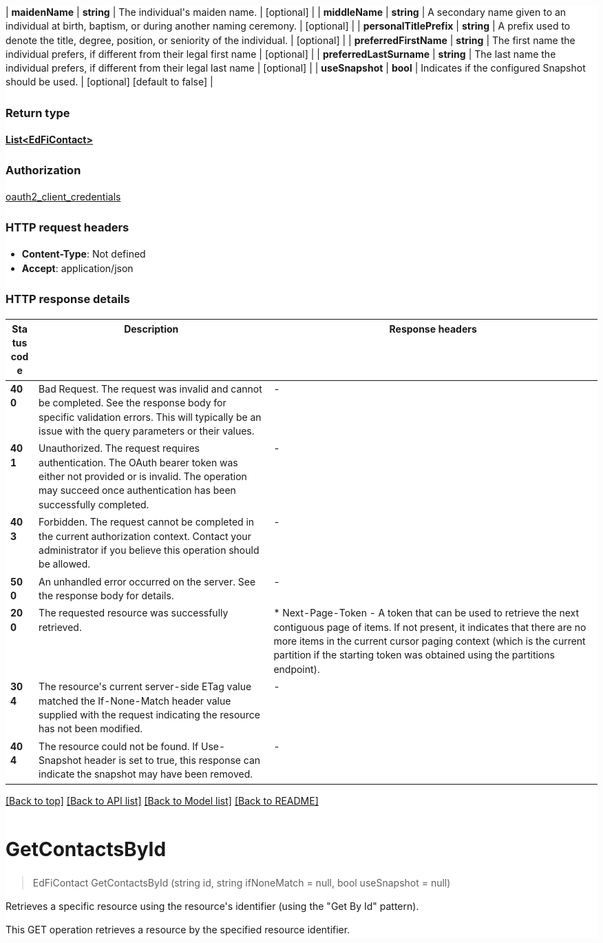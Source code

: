| **maidenName** | **string** | The individual&#39;s maiden name. | [optional]  |
| **middleName** | **string** | A secondary name given to an individual at birth, baptism, or during another naming ceremony. | [optional]  |
| **personalTitlePrefix** | **string** | A prefix used to denote the title, degree, position, or seniority of the individual. | [optional]  |
| **preferredFirstName** | **string** | The first name the individual prefers, if different from their legal first name | [optional]  |
| **preferredLastSurname** | **string** | The last name the individual prefers, if different from their legal last name | [optional]  |
| **useSnapshot** | **bool** | Indicates if the configured Snapshot should be used. | [optional] [default to false] |

### Return type

[**List&lt;EdFiContact&gt;**](EdFiContact.md)

### Authorization

[oauth2_client_credentials](../README.md#oauth2_client_credentials)

### HTTP request headers

 - **Content-Type**: Not defined
 - **Accept**: application/json


### HTTP response details
| Status code | Description | Response headers |
|-------------|-------------|------------------|
| **400** | Bad Request. The request was invalid and cannot be completed. See the response body for specific validation errors. This will typically be an issue with the query parameters or their values. |  -  |
| **401** | Unauthorized. The request requires authentication. The OAuth bearer token was either not provided or is invalid. The operation may succeed once authentication has been successfully completed. |  -  |
| **403** | Forbidden. The request cannot be completed in the current authorization context. Contact your administrator if you believe this operation should be allowed. |  -  |
| **500** | An unhandled error occurred on the server. See the response body for details. |  -  |
| **200** | The requested resource was successfully retrieved. |  * Next-Page-Token - A token that can be used to retrieve the next contiguous page of items. If not present, it indicates that there are no more items in the current cursor paging context (which is the current partition if the starting token was obtained using the partitions endpoint). <br>  |
| **304** | The resource&#39;s current server-side ETag value matched the If-None-Match header value supplied with the request indicating the resource has not been modified. |  -  |
| **404** | The resource could not be found. If Use-Snapshot header is set to true, this response can indicate the snapshot may have been removed. |  -  |

[[Back to top]](#) [[Back to API list]](../../README.md#documentation-for-api-endpoints) [[Back to Model list]](../../README.md#documentation-for-models) [[Back to README]](../../README.md)

<a id="getcontactsbyid"></a>
# **GetContactsById**
> EdFiContact GetContactsById (string id, string ifNoneMatch = null, bool useSnapshot = null)

Retrieves a specific resource using the resource's identifier (using the \"Get By Id\" pattern).

This GET operation retrieves a resource by the specified resource identifier.

